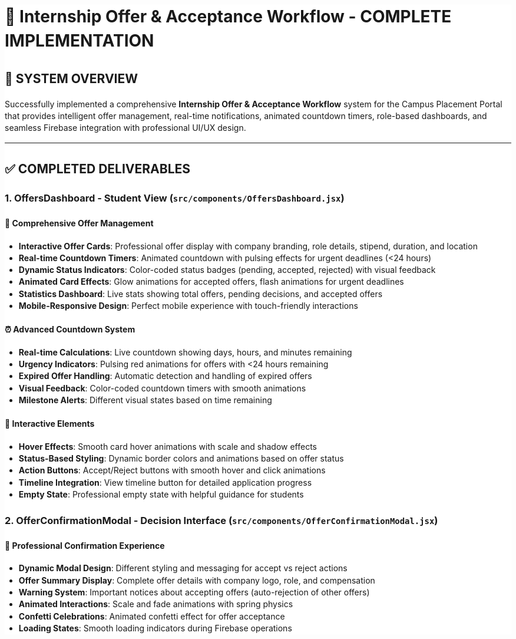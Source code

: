 # 🎯 **Internship Offer & Acceptance Workflow - COMPLETE IMPLEMENTATION**

## 🌟 **SYSTEM OVERVIEW**

Successfully implemented a comprehensive **Internship Offer & Acceptance Workflow** system for the Campus Placement Portal that provides intelligent offer management, real-time notifications, animated countdown timers, role-based dashboards, and seamless Firebase integration with professional UI/UX design.

---

## ✅ **COMPLETED DELIVERABLES**

### **1. OffersDashboard - Student View (`src/components/OffersDashboard.jsx`)**

#### **🎯 Comprehensive Offer Management**
- **Interactive Offer Cards**: Professional offer display with company branding, role details, stipend, duration, and location
- **Real-time Countdown Timers**: Animated countdown with pulsing effects for urgent deadlines (<24 hours)
- **Dynamic Status Indicators**: Color-coded status badges (pending, accepted, rejected) with visual feedback
- **Animated Card Effects**: Glow animations for accepted offers, flash animations for urgent deadlines
- **Statistics Dashboard**: Live stats showing total offers, pending decisions, and accepted offers
- **Mobile-Responsive Design**: Perfect mobile experience with touch-friendly interactions

#### **⏰ Advanced Countdown System**
- **Real-time Calculations**: Live countdown showing days, hours, and minutes remaining
- **Urgency Indicators**: Pulsing red animations for offers with <24 hours remaining
- **Expired Offer Handling**: Automatic detection and handling of expired offers
- **Visual Feedback**: Color-coded countdown timers with smooth animations
- **Milestone Alerts**: Different visual states based on time remaining

#### **🎨 Interactive Elements**
- **Hover Effects**: Smooth card hover animations with scale and shadow effects
- **Status-Based Styling**: Dynamic border colors and animations based on offer status
- **Action Buttons**: Accept/Reject buttons with smooth hover and click animations
- **Timeline Integration**: View timeline button for detailed application progress
- **Empty State**: Professional empty state with helpful guidance for students

### **2. OfferConfirmationModal - Decision Interface (`src/components/OfferConfirmationModal.jsx`)**

#### **🎊 Professional Confirmation Experience**
- **Dynamic Modal Design**: Different styling and messaging for accept vs reject actions
- **Offer Summary Display**: Complete offer details with company logo, role, and compensation
- **Warning System**: Important notices about accepting offers (auto-rejection of other offers)
- **Animated Interactions**: Scale and fade animations with spring physics
- **Confetti Celebrations**: Animated confetti effect for offer acceptance
- **Loading States**: Smooth loading indicators during Firebase operations
